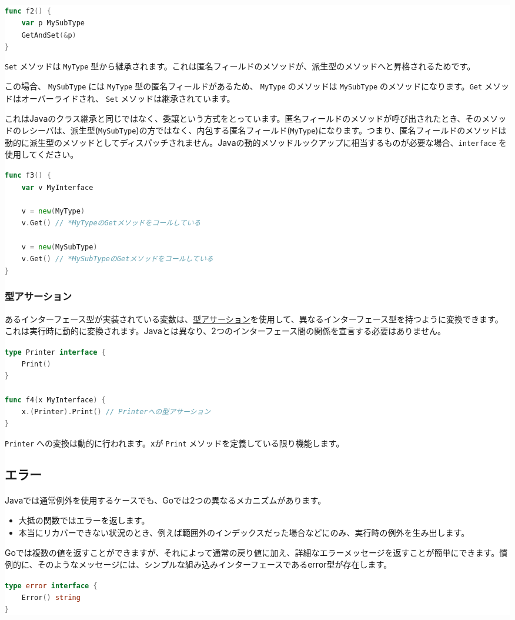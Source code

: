 ```go
func f2() {
    var p MySubType
    GetAndSet(&p)
}
```

`Set` メソッドは `MyType` 型から継承されます。これは匿名フィールドのメソッドが、派生型のメソッドへと昇格されるためです。

この場合、 `MySubType` には `MyType` 型の匿名フィールドがあるため、 `MyType` のメソッドは `MySubType` のメソッドになります。`Get` メソッドはオーバーライドされ、 `Set` メソッドは継承されています。

これはJavaのクラス継承と同じではなく、委譲という方式をとっています。匿名フィールドのメソッドが呼び出されたとき、そのメソッドのレシーバは、派生型(`MySubType`)の方ではなく、内包する匿名フィールド(`MyType`)になります。つまり、匿名フィールドのメソッドは動的に派生型のメソッドとしてディスパッチされません。Javaの動的メソッドルックアップに相当するものが必要な場合、`interface` を使用してください。

```go
func f3() {
    var v MyInterface

    v = new(MyType)
    v.Get() // *MyTypeのGetメソッドをコールしている

    v = new(MySubType)
    v.Get() // *MySubTypeのGetメソッドをコールしている
}
```

### 型アサーション

あるインターフェース型が実装されている変数は、[型アサーション](https://yourbasic.org/golang/type-assertion-switch/)を使用して、異なるインターフェース型を持つように変換できます。これは実行時に動的に変換されます。Javaとは異なり、2つのインターフェース間の関係を宣言する必要はありません。

```go
type Printer interface {
    Print()
}

func f4(x MyInterface) {
    x.(Printer).Print() // Printerへの型アサーション
}
```

`Printer` への変換は動的に行われます。xが `Print` メソッドを定義している限り機能します。

## エラー

Javaでは通常例外を使用するケースでも、Goでは2つの異なるメカニズムがあります。

* 大抵の関数ではエラーを返します。
* 本当にリカバーできない状況のとき、例えば範囲外のインデックスだった場合などにのみ、実行時の例外を生み出します。

Goでは複数の値を返すことができますが、それによって通常の戻り値に加え、詳細なエラーメッセージを返すことが簡単にできます。慣例的に、そのようなメッセージには、シンプルな組み込みインターフェースであるerror型が存在します。

```go
type error interface {
    Error() string
}
```
